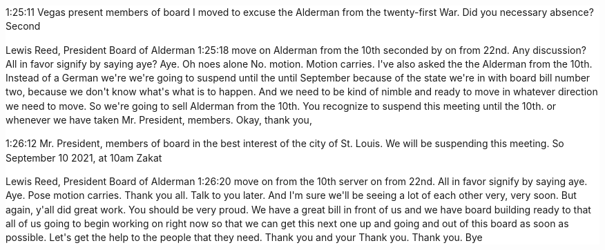 1:25:11
Vegas present members of board I moved to excuse the Alderman from the twenty-first War. Did you necessary absence? Second

Lewis Reed, President Board of Alderman  1:25:18
move on Alderman from the 10th seconded by on from 22nd. Any discussion? All in favor signify by saying aye? Aye. Oh noes alone No. motion. Motion carries. I've also asked the the Alderman from the 10th. Instead of a German we're we're going to suspend until the until September because of the state we're in with board bill number two, because we don't know what's what is to happen. And we need to be kind of nimble and ready to move in whatever direction we need to move. So we're going to sell Alderman from the 10th. You recognize to suspend this meeting until the 10th. or whenever we have taken Mr. President, members. Okay, thank you,

1:26:12
Mr. President, members of board in the best interest of the city of St. Louis. We will be suspending this meeting. So September 10 2021, at 10am Zakat

Lewis Reed, President Board of Alderman  1:26:20
move on from the 10th server on from 22nd. All in favor signify by saying aye. Aye. Pose motion carries. Thank you all. Talk to you later. And I'm sure we'll be seeing a lot of each other very, very soon. But again, y'all did great work. You should be very proud. We have a great bill in front of us and we have board building ready to that all of us going to begin working on right now so that we can get this next one up and going and out of this board as soon as possible. Let's get the help to the people that they need. Thank you and your Thank you. Thank you. Bye
